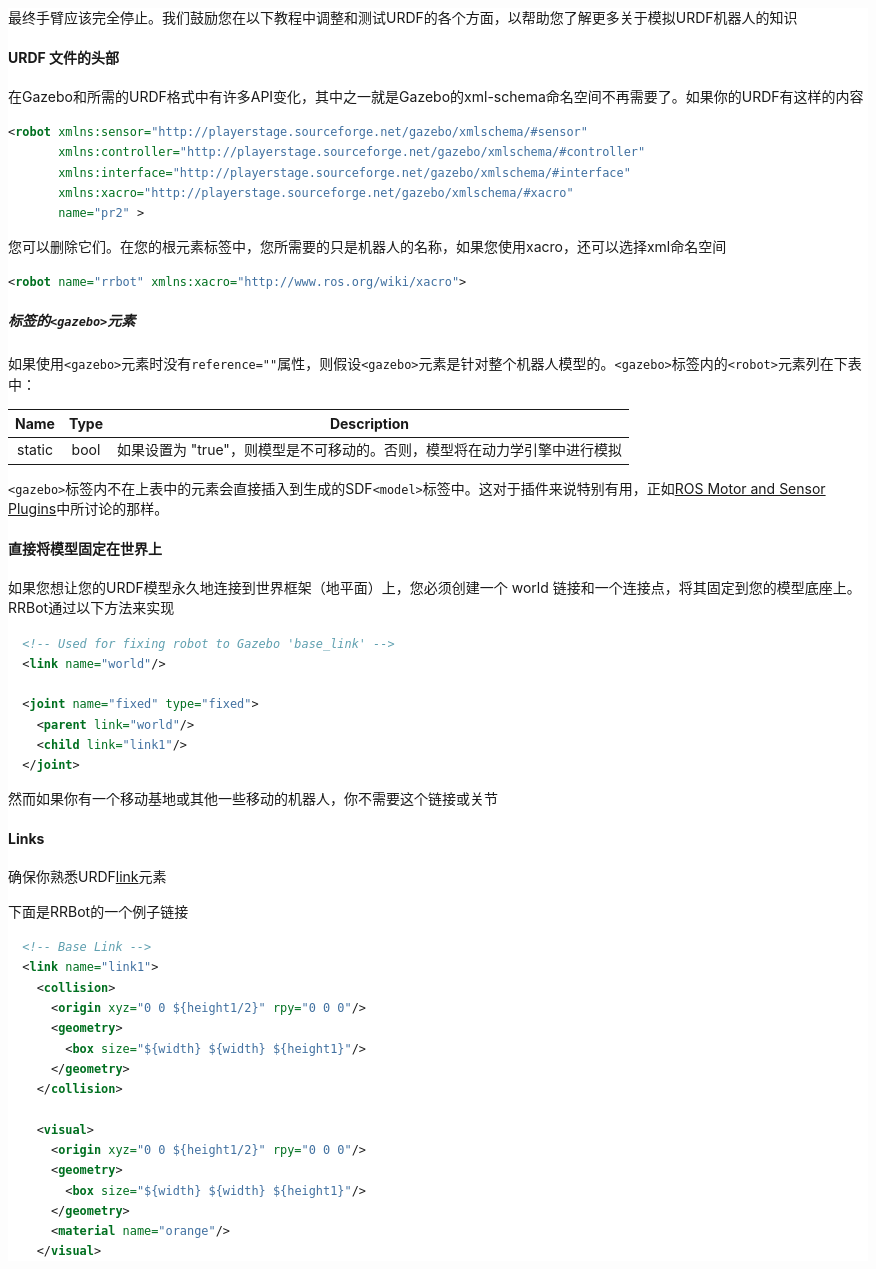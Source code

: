 最终手臂应该完全停止。我们鼓励您在以下教程中调整和测试URDF的各个方面，以帮助您了解更多关于模拟URDF机器人的知识

#### URDF 文件的头部

在Gazebo和所需的URDF格式中有许多API变化，其中之一就是Gazebo的xml-schema命名空间不再需要了。如果你的URDF有这样的内容

```xml
<robot xmlns:sensor="http://playerstage.sourceforge.net/gazebo/xmlschema/#sensor"
       xmlns:controller="http://playerstage.sourceforge.net/gazebo/xmlschema/#controller"
       xmlns:interface="http://playerstage.sourceforge.net/gazebo/xmlschema/#interface"
       xmlns:xacro="http://playerstage.sourceforge.net/gazebo/xmlschema/#xacro"
       name="pr2" >
```

您可以删除它们。在您的根元素标签中，您所需要的只是机器人的名称，如果您使用xacro，还可以选择xml命名空间

```xml
<robot name="rrbot" xmlns:xacro="http://www.ros.org/wiki/xacro">
```

##### 标签的`<gazebo>`元素

如果使用`<gazebo>`元素时没有`reference=""`属性，则假设`<gazebo>`元素是针对整个机器人模型的。`<gazebo>`标签内的`<robot>`元素列在下表中：

|  Name  | Type |                                Description                                |
|:------:|:----:|:-------------------------------------------------------------------------:|
| static | bool | 如果设置为 "true"，则模型是不可移动的。否则，模型将在动力学引擎中进行模拟 |

`<gazebo>`标签内不在上表中的元素会直接插入到生成的SDF`<model>`标签中。这对于插件来说特别有用，正如[ROS Motor and Sensor Plugins](http://gazebosim.org/tutorials?tut=ros_gzplugins)中所讨论的那样。

#### 直接将模型固定在世界上

如果您想让您的URDF模型永久地连接到世界框架（地平面）上，您必须创建一个 world 链接和一个连接点，将其固定到您的模型底座上。RRBot通过以下方法来实现

```xml
  <!-- Used for fixing robot to Gazebo 'base_link' -->
  <link name="world"/>

  <joint name="fixed" type="fixed">
    <parent link="world"/>
    <child link="link1"/>
  </joint>
```

然而如果你有一个移动基地或其他一些移动的机器人，你不需要这个链接或关节

#### Links

确保你熟悉URDF[link](http://www.ros.org/wiki/urdf/XML/link)元素

下面是RRBot的一个例子链接

```xml
  <!-- Base Link -->
  <link name="link1">
    <collision>
      <origin xyz="0 0 ${height1/2}" rpy="0 0 0"/>
      <geometry>
        <box size="${width} ${width} ${height1}"/>
      </geometry>
    </collision>

    <visual>
      <origin xyz="0 0 ${height1/2}" rpy="0 0 0"/>
      <geometry>
        <box size="${width} ${width} ${height1}"/>
      </geometry>
      <material name="orange"/>
    </visual>
```